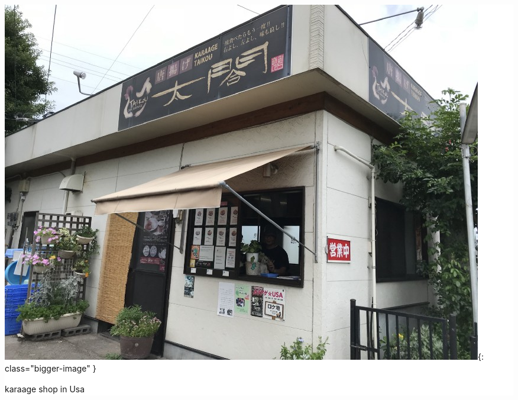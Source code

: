 ![](/img/1*cdfZp4RqYcNV30ssyJtpVg.jpeg){: class="bigger-image" }
<figcaption class="caption">karaage shop in Usa</figcaption>
